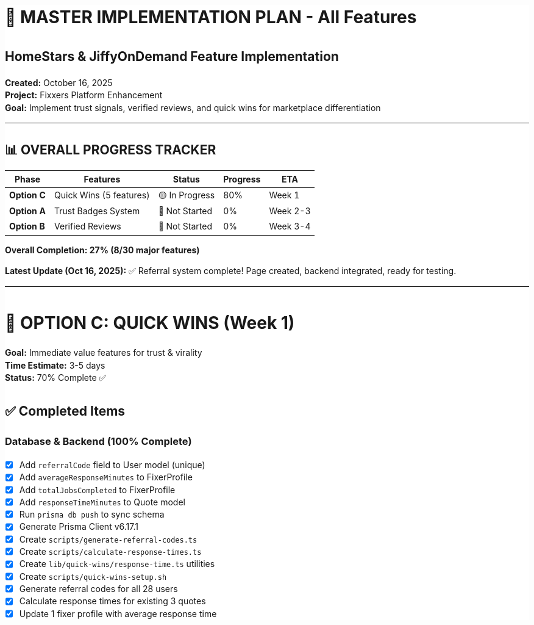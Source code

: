 # 🎯 MASTER IMPLEMENTATION PLAN - All Features

## HomeStars & JiffyOnDemand Feature Implementation

**Created:** October 16, 2025  
**Project:** Fixxers Platform Enhancement  
**Goal:** Implement trust signals, verified reviews, and quick wins for marketplace differentiation

---

## 📊 OVERALL PROGRESS TRACKER

| Phase        | Features                | Status         | Progress | ETA      |
| ------------ | ----------------------- | -------------- | -------- | -------- |
| **Option C** | Quick Wins (5 features) | 🟡 In Progress | 80%      | Week 1   |
| **Option A** | Trust Badges System     | 🔴 Not Started | 0%       | Week 2-3 |
| **Option B** | Verified Reviews        | 🔴 Not Started | 0%       | Week 3-4 |

**Overall Completion: 27% (8/30 major features)**

**Latest Update (Oct 16, 2025):** ✅ Referral system complete! Page created, backend integrated, ready for testing.

---

# 🚀 OPTION C: QUICK WINS (Week 1)

**Goal:** Immediate value features for trust & virality  
**Time Estimate:** 3-5 days  
**Status:** 70% Complete ✅

## ✅ Completed Items

### Database & Backend (100% Complete)

- [x] Add `referralCode` field to User model (unique)
- [x] Add `averageResponseMinutes` to FixerProfile
- [x] Add `totalJobsCompleted` to FixerProfile
- [x] Add `responseTimeMinutes` to Quote model
- [x] Run `prisma db push` to sync schema
- [x] Generate Prisma Client v6.17.1
- [x] Create `scripts/generate-referral-codes.ts`
- [x] Create `scripts/calculate-response-times.ts`
- [x] Create `lib/quick-wins/response-time.ts` utilities
- [x] Create `scripts/quick-wins-setup.sh`
- [x] Generate referral codes for all 28 users
- [x] Calculate response times for existing 3 quotes
- [x] Update 1 fixer profile with average response time
